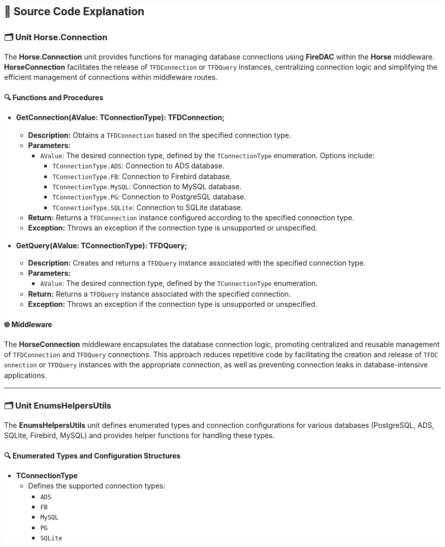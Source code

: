 ## 🧩 Source Code Explanation

### 🗂️ Unit Horse.Connection

The **Horse.Connection** unit provides functions for managing database connections using **FireDAC** within the **Horse** middleware. **HorseConnection** facilitates the release of `TFDConnection` or `TFDQuery` instances, centralizing connection logic and simplifying the efficient management of connections within middleware routes.

#### 🔍 Functions and Procedures

- **GetConnection(AValue: TConnectionType): TFDConnection;**
  - **Description:** Obtains a `TFDConnection` based on the specified connection type.
  - **Parameters:**
    - `AValue`: The desired connection type, defined by the `TConnectionType` enumeration. Options include:
      - `TConnectionType.ADS`: Connection to ADS database.
      - `TConnectionType.FB`: Connection to Firebird database.
      - `TConnectionType.MySQL`: Connection to MySQL database.
      - `TConnectionType.PG`: Connection to PostgreSQL database.
      - `TConnectionType.SQLite`: Connection to SQLite database.
  - **Return:** Returns a `TFDConnection` instance configured according to the specified connection type.
  - **Exception:** Throws an exception if the connection type is unsupported or unspecified.

- **GetQuery(AValue: TConnectionType): TFDQuery;**
  - **Description:** Creates and returns a `TFDQuery` instance associated with the specified connection type.
  - **Parameters:**
    - `AValue`: The desired connection type, defined by the `TConnectionType` enumeration.
  - **Return:** Returns a `TFDQuery` instance associated with the specified connection.
  - **Exception:** Throws an exception if the connection type is unsupported or unspecified.

#### 🌐 Middleware 

The **HorseConnection** middleware encapsulates the database connection logic, promoting centralized and reusable management of `TFDConnection` and `TFDQuery` connections. This approach reduces repetitive code by facilitating the creation and release of `TFDConnection` or `TFDQuery` instances with the appropriate connection, as well as preventing connection leaks in database-intensive applications.

---

### 🗂️ Unit EnumsHelpersUtils

The **EnumsHelpersUtils** unit defines enumerated types and connection configurations for various databases (PostgreSQL, ADS, SQLite, Firebird, MySQL) and provides helper functions for handling these types.

#### 🔍 Enumerated Types and Configuration Structures

- **TConnectionType**
  - Defines the supported connection types:
    - `ADS`
    - `FB`
    - `MySQL`
    - `PG`
    - `SQLite`
